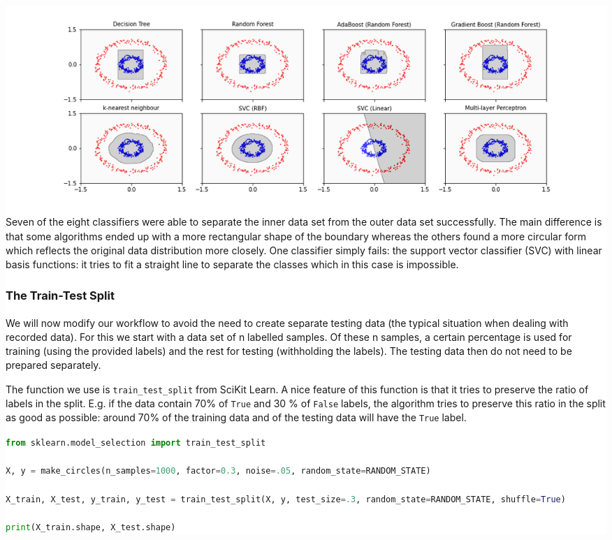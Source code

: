 <img src="fig/02-improvement-rendered-unnamed-chunk-7-5.png" width="1440" style="display: block; margin: auto;" />

<p style="text-align: justify;">

Seven of the eight classifiers were able to separate the inner data set from the outer data set successfully. The main difference is that some algorithms ended up with a more rectangular shape of the boundary whereas the others found a more circular form which reflects the original data distribution more closely. One classifier simply fails: the support vector classifier (SVC) with linear basis functions: it tries to fit a straight line to separate the classes which in this case is impossible.

</p>

### **The Train-Test Split**

<p style="text-align: justify;">

We will now modify our workflow to avoid the need to create separate testing data (the typical situation when dealing with recorded data). For this we start with a data set of n labelled samples. Of these n samples, a certain percentage is used for training (using the provided labels) and the rest for testing (withholding the labels). The testing data then do not need to be prepared separately.

</p>

<p style="text-align: justify;">

The function we use is `train_test_split` from SciKit Learn. A nice feature of this function is that it tries to preserve the ratio of labels in the split. E.g. if the data contain 70% of `True` and 30 % of `False` labels, the algorithm tries to preserve this ratio in the split as good as possible: around 70% of the training data and of the testing data will have the `True` label.

</p>


``` python
from sklearn.model_selection import train_test_split

X, y = make_circles(n_samples=1000, factor=0.3, noise=.05, random_state=RANDOM_STATE)

X_train, X_test, y_train, y_test = train_test_split(X, y, test_size=.3, random_state=RANDOM_STATE, shuffle=True)

print(X_train.shape, X_test.shape)
```
